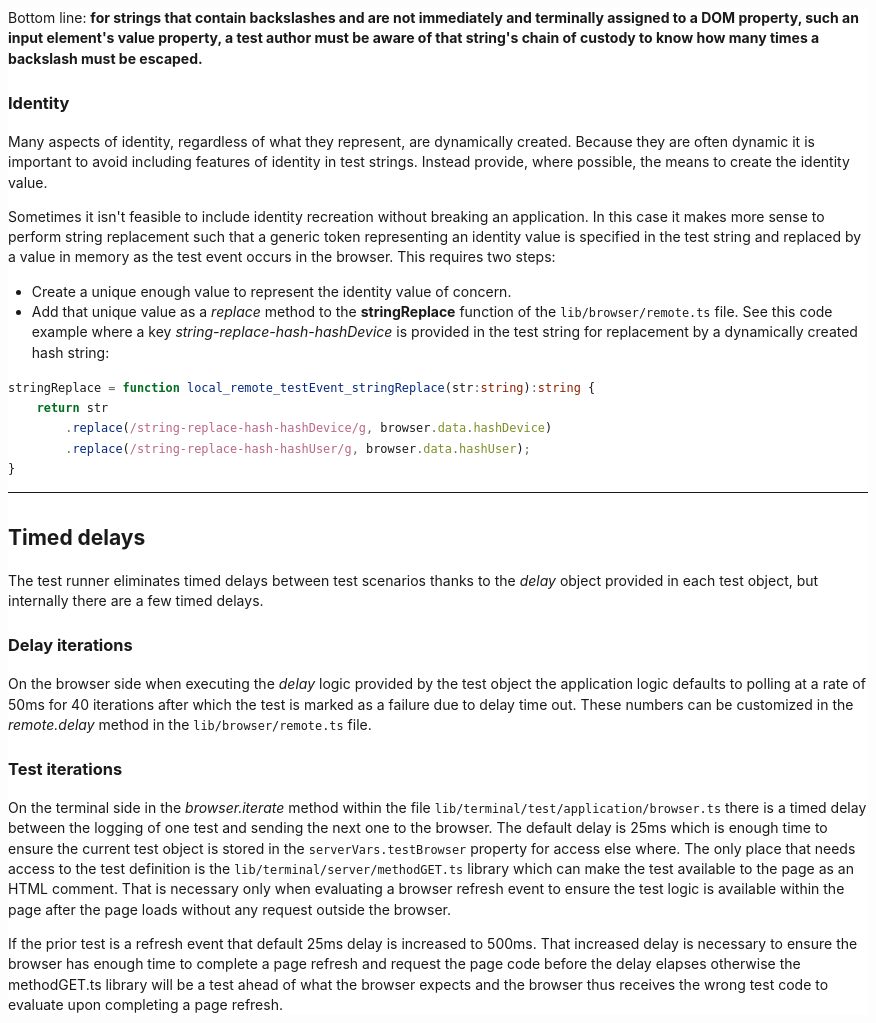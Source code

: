 Bottom line: **for strings that contain backslashes and are not immediately and terminally assigned to a DOM property, such an input element's value property, a test author must be aware of that string's chain of custody to know how many times a backslash must be escaped.**

### Identity
Many aspects of identity, regardless of what they represent, are dynamically created.  Because they are often dynamic it is important to avoid including features of identity in test strings.  Instead provide, where possible, the means to create the identity value.

Sometimes it isn't feasible to include identity recreation without breaking an application.  In this case it makes more sense to perform string replacement such that a generic token representing an identity value is specified in the test string and replaced by a value in memory as the test event occurs in the browser.  This requires two steps:

* Create a unique enough value to represent the identity value of concern.
* Add that unique value as a *replace* method to the **stringReplace** function of the `lib/browser/remote.ts` file.  See this code example where a key *string-replace-hash-hashDevice* is provided in the test string for replacement by a dynamically created hash string:

```typescript
stringReplace = function local_remote_testEvent_stringReplace(str:string):string {
    return str
        .replace(/string-replace-hash-hashDevice/g, browser.data.hashDevice)
        .replace(/string-replace-hash-hashUser/g, browser.data.hashUser);
}
```

---

## Timed delays
The test runner eliminates timed delays between test scenarios thanks to the *delay* object provided in each test object, but internally there are a few timed delays.

### Delay iterations
On the browser side when executing the *delay* logic provided by the test object the application logic defaults to polling at a rate of 50ms for 40 iterations after which the test is marked as a failure due to delay time out.  These numbers can be customized in the *remote.delay* method in the `lib/browser/remote.ts` file.

### Test iterations
On the terminal side in the *browser.iterate* method within the file `lib/terminal/test/application/browser.ts` there is a timed delay between the logging of one test and sending the next one to the browser.  The default delay is 25ms which is enough time to ensure the current test object is stored in the `serverVars.testBrowser` property for access else where.  The only place that needs access to the test definition is the `lib/terminal/server/methodGET.ts` library which can make the test available to the page as an HTML comment.  That is necessary only when evaluating a browser refresh event to ensure the test logic is available within the page after the page loads without any request outside the browser.

If the prior test is a refresh event that default 25ms delay is increased to 500ms.  That increased delay is necessary to ensure the browser has enough time to complete a page refresh and request the page code before the delay elapses otherwise the methodGET.ts library will be a test ahead of what the browser expects and the browser thus receives the wrong test code to evaluate upon completing a page refresh.
